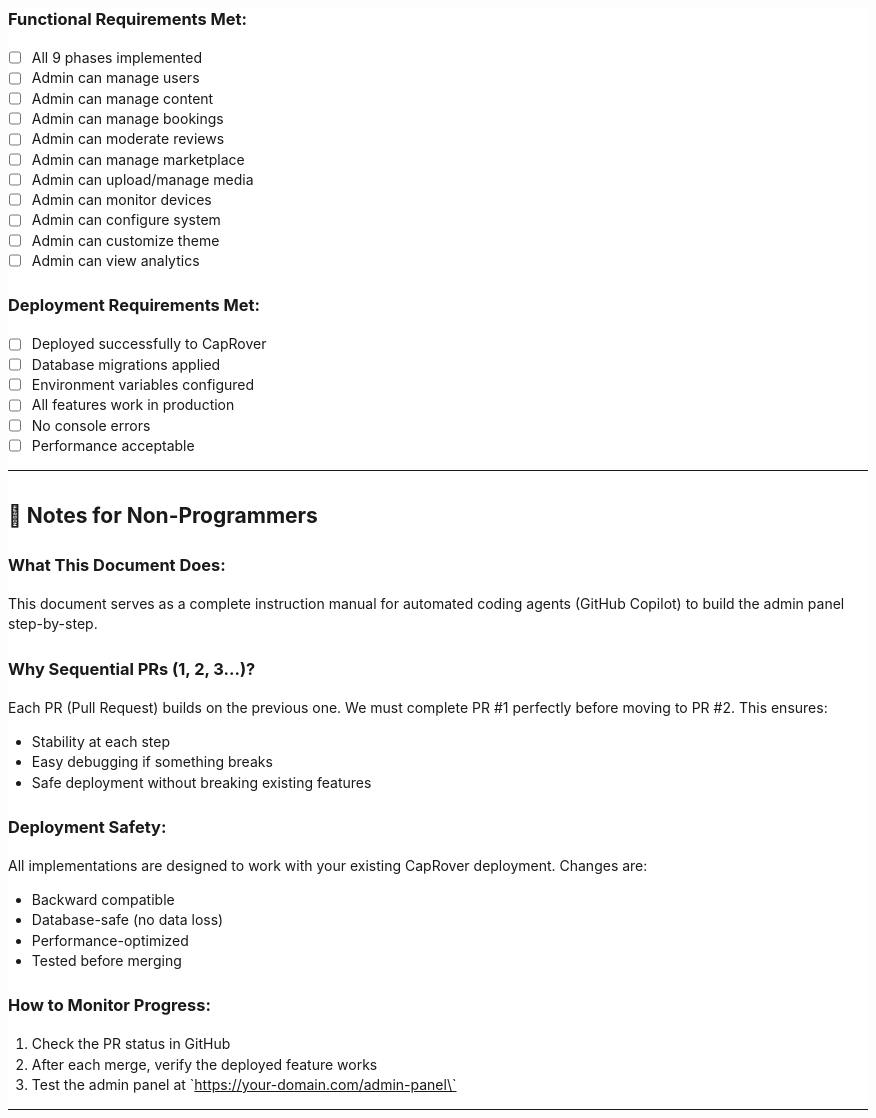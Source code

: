 ### Functional Requirements Met:
- [ ] All 9 phases implemented
- [ ] Admin can manage users
- [ ] Admin can manage content
- [ ] Admin can manage bookings
- [ ] Admin can moderate reviews
- [ ] Admin can manage marketplace
- [ ] Admin can upload/manage media
- [ ] Admin can monitor devices
- [ ] Admin can configure system
- [ ] Admin can customize theme
- [ ] Admin can view analytics

### Deployment Requirements Met:
- [ ] Deployed successfully to CapRover
- [ ] Database migrations applied
- [ ] Environment variables configured
- [ ] All features work in production
- [ ] No console errors
- [ ] Performance acceptable

---

## 📝 Notes for Non-Programmers

### What This Document Does:
This document serves as a complete instruction manual for automated coding agents (GitHub Copilot) to build the admin panel step-by-step.

### Why Sequential PRs (1, 2, 3...)?
Each PR (Pull Request) builds on the previous one. We must complete PR #1 perfectly before moving to PR #2. This ensures:
- Stability at each step
- Easy debugging if something breaks
- Safe deployment without breaking existing features

### Deployment Safety:
All implementations are designed to work with your existing CapRover deployment. Changes are:
- Backward compatible
- Database-safe (no data loss)
- Performance-optimized
- Tested before merging

### How to Monitor Progress:
1. Check the PR status in GitHub
2. After each merge, verify the deployed feature works
3. Test the admin panel at \`https://your-domain.com/admin-panel\`

---
